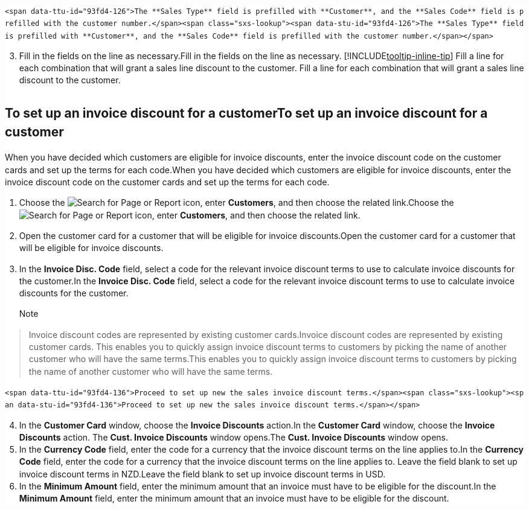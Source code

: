     <span data-ttu-id="93fd4-126">The **Sales Type** field is prefilled with **Customer**, and the **Sales Code** field is prefilled with the customer number.</span><span class="sxs-lookup"><span data-stu-id="93fd4-126">The **Sales Type** field is prefilled with **Customer**, and the **Sales Code** field is prefilled with the customer number.</span></span>
3. <span data-ttu-id="93fd4-127">Fill in the fields on the line as necessary.</span><span class="sxs-lookup"><span data-stu-id="93fd4-127">Fill in the fields on the line as necessary.</span></span> [!INCLUDE[tooltip-inline-tip](includes/tooltip-inline-tip_md.md)]<span data-ttu-id="93fd4-128"> Fill a line for each combination that will grant a sales line discount to the customer.</span><span class="sxs-lookup"><span data-stu-id="93fd4-128"> Fill a line for each combination that will grant a sales line discount to the customer.</span></span>

## <a name="to-set-up-an-invoice-discount-for-a-customer"></a><span data-ttu-id="93fd4-129">To set up an invoice discount for a customer</span><span class="sxs-lookup"><span data-stu-id="93fd4-129">To set up an invoice discount for a customer</span></span>
<span data-ttu-id="93fd4-130">When you have decided which customers are eligible for invoice discounts, enter the invoice discount code on the customer cards and set up the terms for each code.</span><span class="sxs-lookup"><span data-stu-id="93fd4-130">When you have decided which customers are eligible for invoice discounts, enter the invoice discount code on the customer cards and set up the terms for each code.</span></span>

1. <span data-ttu-id="93fd4-131">Choose the ![Search for Page or Report](media/ui-search/search_small.png "Search for Page or Report icon") icon, enter **Customers**, and then choose the related link.</span><span class="sxs-lookup"><span data-stu-id="93fd4-131">Choose the ![Search for Page or Report](media/ui-search/search_small.png "Search for Page or Report icon") icon, enter **Customers**, and then choose the related link.</span></span>
2. <span data-ttu-id="93fd4-132">Open the customer card for a customer that will be eligible for invoice discounts.</span><span class="sxs-lookup"><span data-stu-id="93fd4-132">Open the customer card for a customer that will be eligible for invoice discounts.</span></span>
3. <span data-ttu-id="93fd4-133">In the **Invoice Disc. Code** field, select a code for the relevant invoice discount terms to use to calculate invoice discounts for the customer.</span><span class="sxs-lookup"><span data-stu-id="93fd4-133">In the **Invoice Disc. Code** field, select a code for the relevant invoice discount terms to use to calculate invoice discounts for the customer.</span></span>

    > [!NOTE]  
>   <span data-ttu-id="93fd4-134">Invoice discount codes are represented by existing customer cards.</span><span class="sxs-lookup"><span data-stu-id="93fd4-134">Invoice discount codes are represented by existing customer cards.</span></span> <span data-ttu-id="93fd4-135">This enables you to quickly assign invoice discount terms to customers by picking the name of another customer who will have the same terms.</span><span class="sxs-lookup"><span data-stu-id="93fd4-135">This enables you to quickly assign invoice discount terms to customers by picking the name of another customer who will have the same terms.</span></span>

    <span data-ttu-id="93fd4-136">Proceed to set up new the sales invoice discount terms.</span><span class="sxs-lookup"><span data-stu-id="93fd4-136">Proceed to set up new the sales invoice discount terms.</span></span>
4. <span data-ttu-id="93fd4-137">In the **Customer Card** window, choose the **Invoice Discounts** action.</span><span class="sxs-lookup"><span data-stu-id="93fd4-137">In the **Customer Card** window, choose the **Invoice Discounts** action.</span></span> <span data-ttu-id="93fd4-138">The **Cust. Invoice Discounts** window opens.</span><span class="sxs-lookup"><span data-stu-id="93fd4-138">The **Cust. Invoice Discounts** window opens.</span></span>
5. <span data-ttu-id="93fd4-139">In the **Currency Code** field, enter the code for a currency that the invoice discount terms on the line applies to.</span><span class="sxs-lookup"><span data-stu-id="93fd4-139">In the **Currency Code** field, enter the code for a currency that the invoice discount terms on the line applies to.</span></span> <span data-ttu-id="93fd4-140">Leave the field blank to set up invoice discount terms in NZD.</span><span class="sxs-lookup"><span data-stu-id="93fd4-140">Leave the field blank to set up invoice discount terms in USD.</span></span>
6. <span data-ttu-id="93fd4-141">In the **Minimum Amount** field, enter the minimum amount that an invoice must have to be eligible for the discount.</span><span class="sxs-lookup"><span data-stu-id="93fd4-141">In the **Minimum Amount** field, enter the minimum amount that an invoice must have to be eligible for the discount.</span></span>
